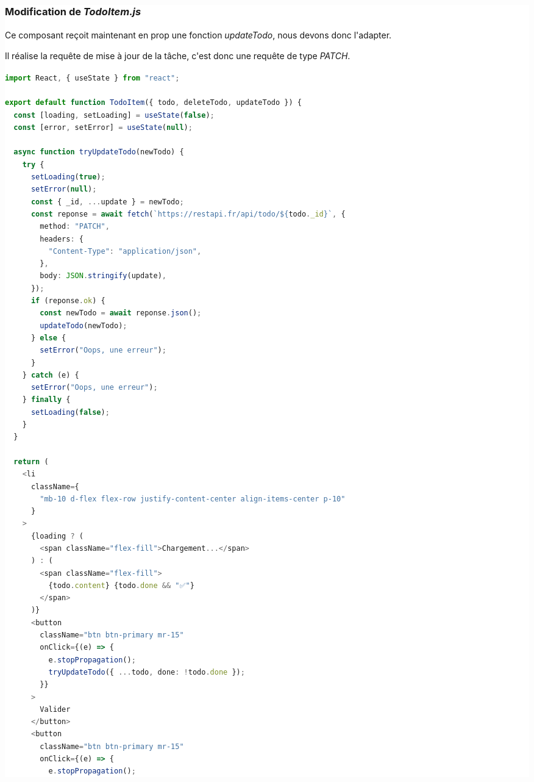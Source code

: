 ### Modification de _TodoItem.js_

Ce composant reçoit maintenant en prop une fonction _updateTodo_, nous devons donc l'adapter.

Il réalise la requête de mise à jour de la tâche, c'est donc une requête de type _PATCH_.

```ts
import React, { useState } from "react";

export default function TodoItem({ todo, deleteTodo, updateTodo }) {
  const [loading, setLoading] = useState(false);
  const [error, setError] = useState(null);

  async function tryUpdateTodo(newTodo) {
    try {
      setLoading(true);
      setError(null);
      const { _id, ...update } = newTodo;
      const reponse = await fetch(`https://restapi.fr/api/todo/${todo._id}`, {
        method: "PATCH",
        headers: {
          "Content-Type": "application/json",
        },
        body: JSON.stringify(update),
      });
      if (reponse.ok) {
        const newTodo = await reponse.json();
        updateTodo(newTodo);
      } else {
        setError("Oops, une erreur");
      }
    } catch (e) {
      setError("Oops, une erreur");
    } finally {
      setLoading(false);
    }
  }

  return (
    <li
      className={
        "mb-10 d-flex flex-row justify-content-center align-items-center p-10"
      }
    >
      {loading ? (
        <span className="flex-fill">Chargement...</span>
      ) : (
        <span className="flex-fill">
          {todo.content} {todo.done && "✅"}
        </span>
      )}
      <button
        className="btn btn-primary mr-15"
        onClick={(e) => {
          e.stopPropagation();
          tryUpdateTodo({ ...todo, done: !todo.done });
        }}
      >
        Valider
      </button>
      <button
        className="btn btn-primary mr-15"
        onClick={(e) => {
          e.stopPropagation();
```